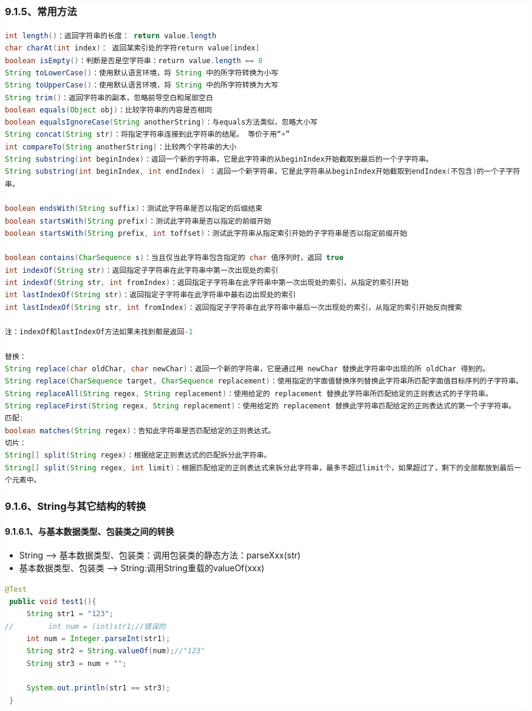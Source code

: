 ### 9.1.5、常用方法

```java
int length()：返回字符串的长度： return value.length
char charAt(int index)： 返回某索引处的字符return value[index]
boolean isEmpty()：判断是否是空字符串：return value.length == 0
String toLowerCase()：使用默认语言环境，将 String 中的所字符转换为小写
String toUpperCase()：使用默认语言环境，将 String 中的所字符转换为大写
String trim()：返回字符串的副本，忽略前导空白和尾部空白
boolean equals(Object obj)：比较字符串的内容是否相同
boolean equalsIgnoreCase(String anotherString)：与equals方法类似，忽略大小写
String concat(String str)：将指定字符串连接到此字符串的结尾。 等价于用“+”
int compareTo(String anotherString)：比较两个字符串的大小
String substring(int beginIndex)：返回一个新的字符串，它是此字符串的从beginIndex开始截取到最后的一个子字符串。
String substring(int beginIndex, int endIndex) ：返回一个新字符串，它是此字符串从beginIndex开始截取到endIndex(不包含)的一个子字符串。

boolean endsWith(String suffix)：测试此字符串是否以指定的后缀结束
boolean startsWith(String prefix)：测试此字符串是否以指定的前缀开始
boolean startsWith(String prefix, int toffset)：测试此字符串从指定索引开始的子字符串是否以指定前缀开始

boolean contains(CharSequence s)：当且仅当此字符串包含指定的 char 值序列时，返回 true
int indexOf(String str)：返回指定子字符串在此字符串中第一次出现处的索引
int indexOf(String str, int fromIndex)：返回指定子字符串在此字符串中第一次出现处的索引，从指定的索引开始
int lastIndexOf(String str)：返回指定子字符串在此字符串中最右边出现处的索引
int lastIndexOf(String str, int fromIndex)：返回指定子字符串在此字符串中最后一次出现处的索引，从指定的索引开始反向搜索

注：indexOf和lastIndexOf方法如果未找到都是返回-1

替换：
String replace(char oldChar, char newChar)：返回一个新的字符串，它是通过用 newChar 替换此字符串中出现的所 oldChar 得到的。
String replace(CharSequence target, CharSequence replacement)：使用指定的字面值替换序列替换此字符串所匹配字面值目标序列的子字符串。
String replaceAll(String regex, String replacement)：使用给定的 replacement 替换此字符串所匹配给定的正则表达式的子字符串。
String replaceFirst(String regex, String replacement)：使用给定的 replacement 替换此字符串匹配给定的正则表达式的第一个子字符串。
匹配:
boolean matches(String regex)：告知此字符串是否匹配给定的正则表达式。
切片：
String[] split(String regex)：根据给定正则表达式的匹配拆分此字符串。
String[] split(String regex, int limit)：根据匹配给定的正则表达式来拆分此字符串，最多不超过limit个，如果超过了，剩下的全部都放到最后一个元素中。
```

### 9.1.6、String与其它结构的转换	 

#### 9.1.6.1、与基本数据类型、包装类之间的转换

-  String --> 基本数据类型、包装类：调用包装类的静态方法：parseXxx(str)
-  基本数据类型、包装类 --> String:调用String重载的valueOf(xxx)

```java
@Test
 public void test1(){
     String str1 = "123";
//        int num = (int)str1;//错误的
     int num = Integer.parseInt(str1);
     String str2 = String.valueOf(num);//"123"
     String str3 = num + "";

     System.out.println(str1 == str3);
 }
```
